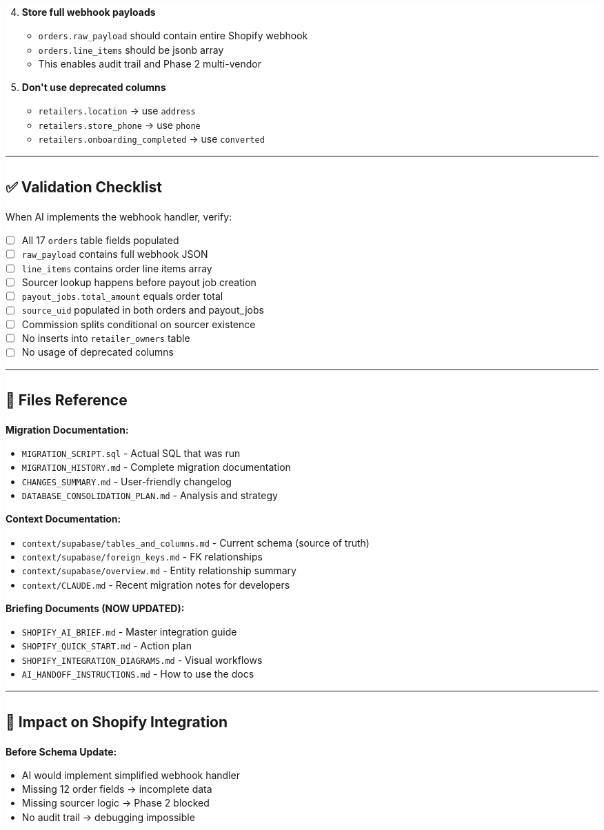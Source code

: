 4. **Store full webhook payloads**
   - `orders.raw_payload` should contain entire Shopify webhook
   - `orders.line_items` should be jsonb array
   - This enables audit trail and Phase 2 multi-vendor

5. **Don't use deprecated columns**
   - `retailers.location` → use `address`
   - `retailers.store_phone` → use `phone`
   - `retailers.onboarding_completed` → use `converted`

---

## ✅ Validation Checklist

When AI implements the webhook handler, verify:

- [ ] All 17 `orders` table fields populated
- [ ] `raw_payload` contains full webhook JSON
- [ ] `line_items` contains order line items array
- [ ] Sourcer lookup happens before payout job creation
- [ ] `payout_jobs.total_amount` equals order total
- [ ] `source_uid` populated in both orders and payout_jobs
- [ ] Commission splits conditional on sourcer existence
- [ ] No inserts into `retailer_owners` table
- [ ] No usage of deprecated columns

---

## 📝 Files Reference

**Migration Documentation:**
- `MIGRATION_SCRIPT.sql` - Actual SQL that was run
- `MIGRATION_HISTORY.md` - Complete migration documentation
- `CHANGES_SUMMARY.md` - User-friendly changelog
- `DATABASE_CONSOLIDATION_PLAN.md` - Analysis and strategy

**Context Documentation:**
- `context/supabase/tables_and_columns.md` - Current schema (source of truth)
- `context/supabase/foreign_keys.md` - FK relationships
- `context/supabase/overview.md` - Entity relationship summary
- `context/CLAUDE.md` - Recent migration notes for developers

**Briefing Documents (NOW UPDATED):**
- `SHOPIFY_AI_BRIEF.md` - Master integration guide
- `SHOPIFY_QUICK_START.md` - Action plan
- `SHOPIFY_INTEGRATION_DIAGRAMS.md` - Visual workflows
- `AI_HANDOFF_INSTRUCTIONS.md` - How to use the docs

---

## 🎯 Impact on Shopify Integration

**Before Schema Update:**
- AI would implement simplified webhook handler
- Missing 12 order fields → incomplete data
- Missing sourcer logic → Phase 2 blocked
- No audit trail → debugging impossible
